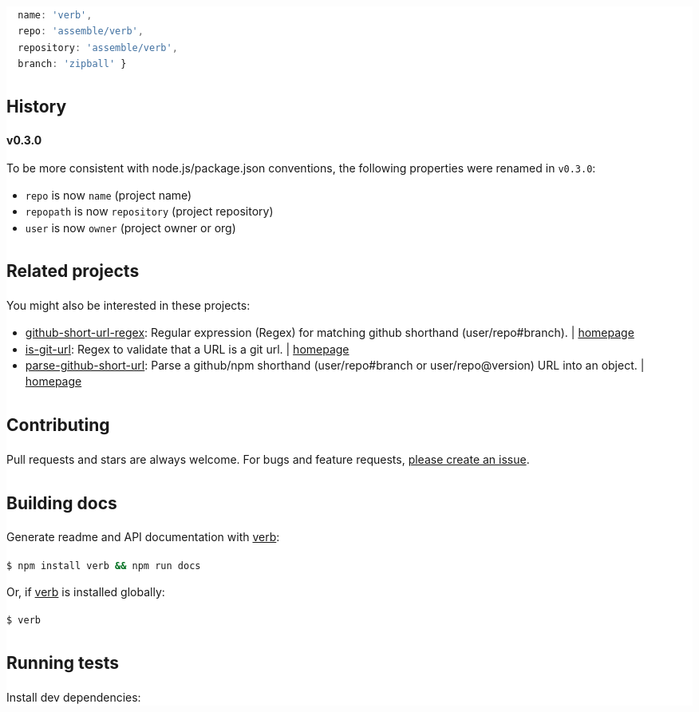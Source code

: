 ```js
  name: 'verb',
  repo: 'assemble/verb',
  repository: 'assemble/verb',
  branch: 'zipball' }
```

## History

**v0.3.0**

To be more consistent with node.js/package.json conventions, the following properties were renamed in `v0.3.0`:

* `repo` is now `name` (project name)
* `repopath` is now `repository` (project repository)
* `user` is now `owner` (project owner or org)

## Related projects

You might also be interested in these projects:

* [github-short-url-regex](https://www.npmjs.com/package/github-short-url-regex): Regular expression (Regex) for matching github shorthand (user/repo#branch). | [homepage](https://github.com/regexps/github-short-url-regex)
* [is-git-url](https://www.npmjs.com/package/is-git-url): Regex to validate that a URL is a git url. | [homepage](https://github.com/jonschlinkert/is-git-url)
* [parse-github-short-url](https://www.npmjs.com/package/parse-github-short-url): Parse a github/npm shorthand (user/repo#branch or user/repo@version) URL into an object. | [homepage](https://github.com/tunnckocore/parse-github-short-url)

## Contributing

Pull requests and stars are always welcome. For bugs and feature requests, [please create an issue](https://github.com/jonschlinkert/parse-github-url/issues/new).

## Building docs

Generate readme and API documentation with [verb](https://github.com/verbose/verb):

```sh
$ npm install verb && npm run docs
```

Or, if [verb](https://github.com/verbose/verb) is installed globally:

```sh
$ verb
```

## Running tests

Install dev dependencies:
